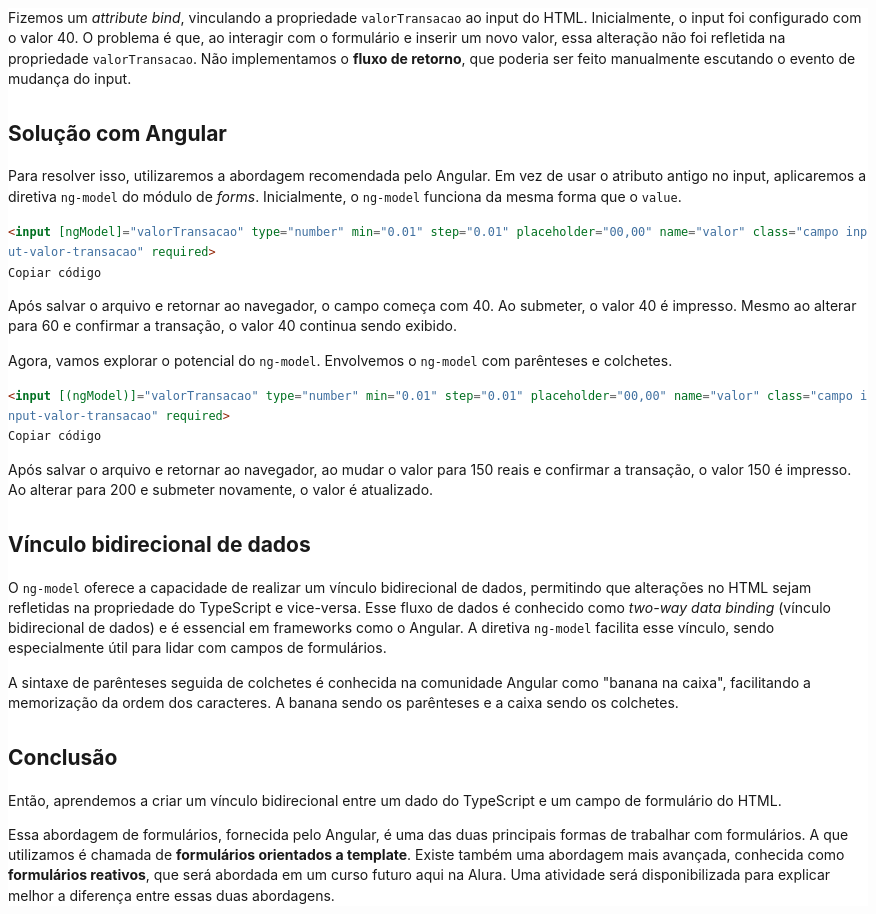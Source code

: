 Fizemos um *attribute bind*, vinculando a propriedade `valorTransacao` ao input do HTML. Inicialmente, o input foi configurado com o valor 40. O problema é que, ao interagir com o formulário e inserir um novo valor, essa alteração não foi refletida na propriedade `valorTransacao`. Não implementamos o **fluxo de retorno**, que poderia ser feito manualmente escutando o evento de mudança do input.

## Solução com Angular

Para resolver isso, utilizaremos a abordagem recomendada pelo Angular. Em vez de usar o atributo antigo no input, aplicaremos a diretiva `ng-model` do módulo de *forms*. Inicialmente, o `ng-model` funciona da mesma forma que o `value`.

```html
<input [ngModel]="valorTransacao" type="number" min="0.01" step="0.01" placeholder="00,00" name="valor" class="campo input-valor-transacao" required>
Copiar código
```

Após salvar o arquivo e retornar ao navegador, o campo começa com 40. Ao submeter, o valor 40 é impresso. Mesmo ao alterar para 60 e confirmar a transação, o valor 40 continua sendo exibido.

Agora, vamos explorar o potencial do `ng-model`. Envolvemos o `ng-model` com parênteses e colchetes.

```html
<input [(ngModel)]="valorTransacao" type="number" min="0.01" step="0.01" placeholder="00,00" name="valor" class="campo input-valor-transacao" required>
Copiar código
```

Após salvar o arquivo e retornar ao navegador, ao mudar o valor para 150 reais e confirmar a transação, o valor 150 é impresso. Ao alterar para 200 e submeter novamente, o valor é atualizado.

## Vínculo bidirecional de dados

O `ng-model` oferece a capacidade de realizar um vínculo bidirecional de dados, permitindo que alterações no HTML sejam refletidas na propriedade do TypeScript e vice-versa. Esse fluxo de dados é conhecido como *two-way data binding* (vínculo bidirecional de dados) e é essencial em frameworks como o Angular. A diretiva `ng-model` facilita esse vínculo, sendo especialmente útil para lidar com campos de formulários.

A sintaxe de parênteses seguida de colchetes é conhecida na comunidade Angular como "banana na caixa", facilitando a memorização da ordem dos caracteres. A banana sendo os parênteses e a caixa sendo os colchetes.

## Conclusão

Então, aprendemos a criar um vínculo bidirecional entre um dado do TypeScript e um campo de formulário do HTML.

Essa abordagem de formulários, fornecida pelo Angular, é uma das duas principais formas de trabalhar com formulários. A que utilizamos é chamada de **formulários orientados a template**. Existe também uma abordagem mais avançada, conhecida como **formulários reativos**, que será abordada em um curso futuro aqui na Alura. Uma atividade será disponibilizada para explicar melhor a diferença entre essas duas abordagens.
